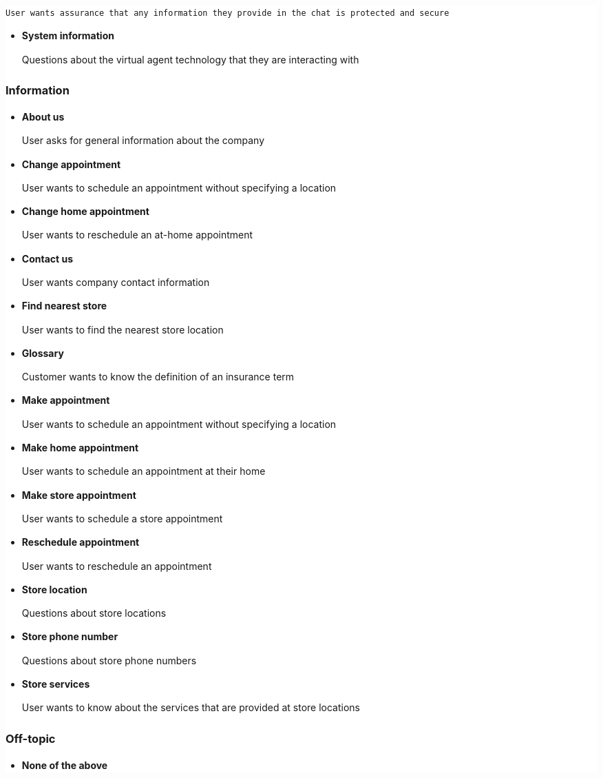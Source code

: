     User wants assurance that any information they provide in the chat is protected and secure

- ****System information****

    Questions about the virtual agent technology that they are interacting with

### Information


- ****About us****

    User asks for general information about the company

- ****Change appointment****

    User wants to schedule an appointment without specifying a location

- ****Change home appointment****

    User wants to reschedule an at-home appointment

- ****Contact us****

    User wants company contact information

- ****Find nearest store****

    User wants to find the nearest store location

- ****Glossary****

    Customer wants to know the definition of an insurance term

- ****Make appointment****

    User wants to schedule an appointment without specifying a location

- ****Make home appointment****

    User wants to schedule an appointment at their home

- ****Make store appointment****

    User wants to schedule a store  appointment

- ****Reschedule appointment****

    User wants to reschedule an appointment

- ****Store location****

    Questions about store locations

- ****Store phone number****

    Questions about store phone numbers

- ****Store services****

    User wants to know about the services that are provided at store locations

### Off-topic


- ****None of the above****
